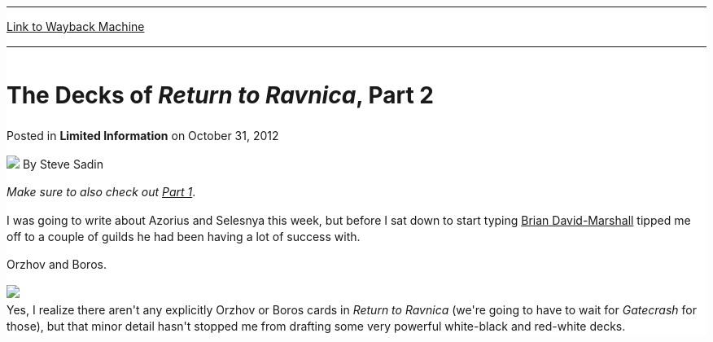 
---
[Link to Wayback Machine](https://web.archive.org/web/20200818201349/https://magic.wizards.com/en/articles/archive/limited-information/decks-return-ravnica-part-2-2012-10-31)

[_metadata_:author]:- "Steve Sadin"
[_metadata_:description]:- "Make sure to also check out Part 1.  I was going to write about Azorius and Selesnya this week, but before I sat down to start typing Brian David-Marshall tipped me off to a couple of guilds he had been having a lot of success with. Orzhov and Boros."
[_metadata_:generator]:- "Drupal 7 (http://drupal.org)"
[_metadata_:node]:- "649981"
[_metadata_:publish_date]:- "2012-10-31"
[_metadata_:source]:- "div-main-content"
[_metadata_:title]:- "The Decks of Return to Ravnica, Part 2"
[_metadata_:wayback_capture_timestamp]:- "2020-08-18 20:13:49"
[_metadata_:wayback_raw_url]:- "https://web.archive.org/web/20200818201349id_/https://magic.wizards.com/en/articles/archive/limited-information/decks-return-ravnica-part-2-2012-10-31"
[_metadata_:wayback_url]:- "https://magic.wizards.com/en/articles/archive/limited-information/decks-return-ravnica-part-2-2012-10-31"
---


The Decks of *Return to Ravnica*, Part 2
========================================



 Posted in **Limited Information**
 on October 31, 2012 






![](https://media.magic.wizards.com/styles/auth_small/public/images/person/authorpic_SteveSadin.jpg)
By Steve Sadin












*Make sure to also check out [Part 1](/en/articles/archive/limited-information/decks-return-ravnica-part-1-2012-10-24)*. 


I was going to write about Azorius and Selesnya this week, but before I sat down to start typing [Brian David-Marshall](http://www.wizards.com/Magic/Magazine/Archive.aspx?author=Brian%20David-Marshall) tipped me off to a couple of guilds he had been having a lot of success with. 

  
Orzhov and Boros.

![](https://media.magic.wizards.com/image_legacy_migration/images/magic/daily/li/li219_orzhov_boros.jpg)  
 Yes, I realize there aren't any explicitly Orzhov or Boros cards in *Return to Ravnica* (we're going to have to wait for *Gatecrash* for those), but that minor detail hasn't stopped me from drafting some very powerful white-black and red-white decks. 
